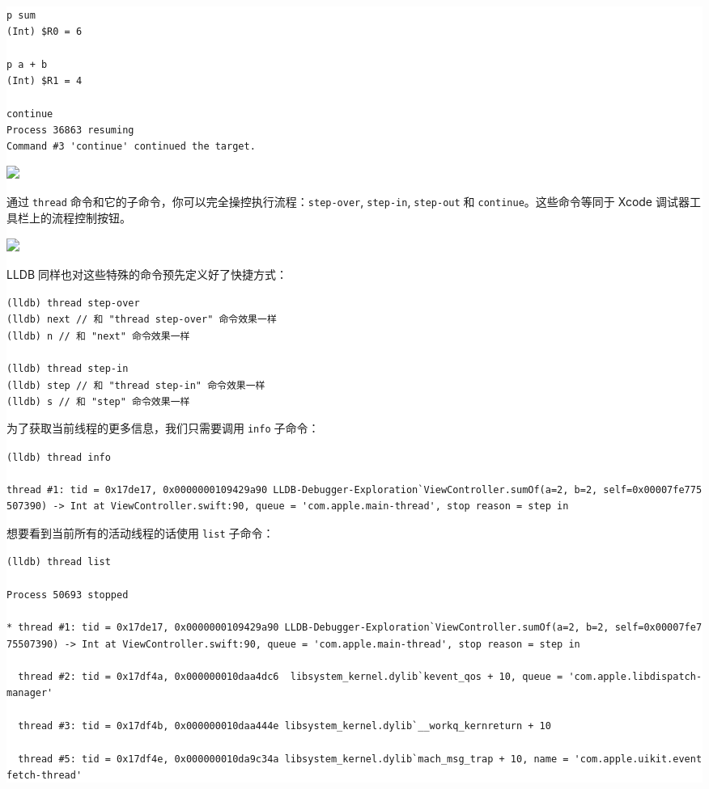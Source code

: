 ```
p sum
(Int) $R0 = 6

p a + b
(Int) $R1 = 4

continue
Process 36863 resuming
Command #3 'continue' continued the target.
```

![](https://cdn-images-1.medium.com/max/1000/1*Hd2VNOZsUZ2Lsmk_oznRig.png)

通过 `thread` 命令和它的子命令，你可以完全操控执行流程：`step-over`, `step-in`, `step-out` 和 `continue`。这些命令等同于 Xcode 调试器工具栏上的流程控制按钮。

![](https://cdn-images-1.medium.com/max/800/1*_CILKjcJsdVco-hG9rDmhg.png)

LLDB 同样也对这些特殊的命令预先定义好了快捷方式：

```
(lldb) thread step-over
(lldb) next // 和 "thread step-over" 命令效果一样
(lldb) n // 和 "next" 命令效果一样

(lldb) thread step-in
(lldb) step // 和 "thread step-in" 命令效果一样
(lldb) s // 和 "step" 命令效果一样
```

为了获取当前线程的更多信息，我们只需要调用 `info` 子命令：

```
(lldb) thread info 

thread #1: tid = 0x17de17, 0x0000000109429a90 LLDB-Debugger-Exploration`ViewController.sumOf(a=2, b=2, self=0x00007fe775507390) -> Int at ViewController.swift:90, queue = 'com.apple.main-thread', stop reason = step in
```

想要看到当前所有的活动线程的话使用 `list` 子命令：

```
(lldb) thread list

Process 50693 stopped

* thread #1: tid = 0x17de17, 0x0000000109429a90 LLDB-Debugger-Exploration`ViewController.sumOf(a=2, b=2, self=0x00007fe775507390) -> Int at ViewController.swift:90, queue = 'com.apple.main-thread', stop reason = step in

  thread #2: tid = 0x17df4a, 0x000000010daa4dc6  libsystem_kernel.dylib`kevent_qos + 10, queue = 'com.apple.libdispatch-manager'
  
  thread #3: tid = 0x17df4b, 0x000000010daa444e libsystem_kernel.dylib`__workq_kernreturn + 10

  thread #5: tid = 0x17df4e, 0x000000010da9c34a libsystem_kernel.dylib`mach_msg_trap + 10, name = 'com.apple.uikit.eventfetch-thread'
```
